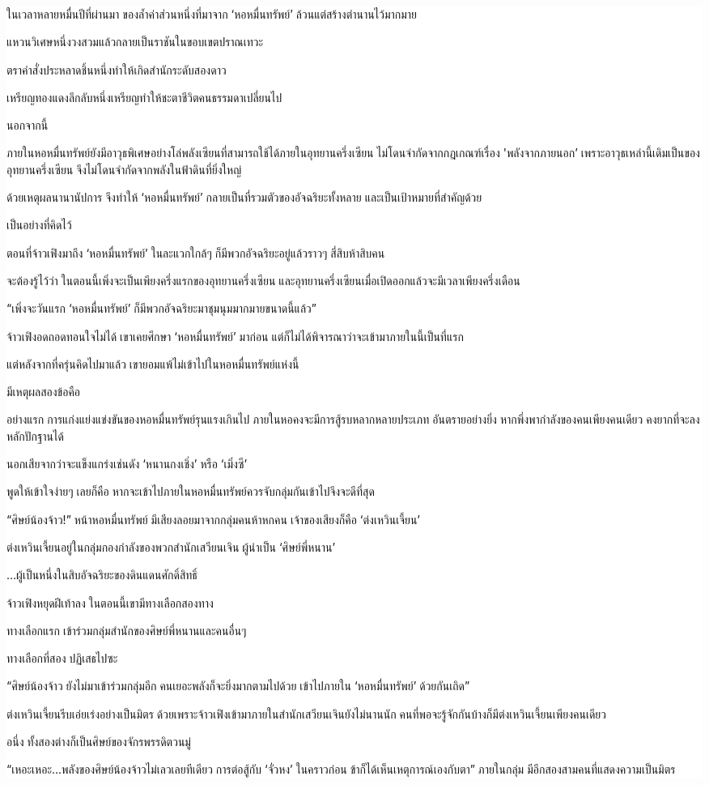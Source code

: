 ในเวลาหลายหมื่นปีที่ผ่านมา ของล้ำค่าส่วนหนึ่งที่มาจาก ‘หอหมื่นทรัพย์’ ล้วนแต่สร้างตำนานไว้มากมาย

แหวนวิเศษหนึ่งวงสวมแล้วกลายเป็นราชันในขอบเขตปราณเทวะ

ตราคำสั่งประหลาดชิ้นหนึ่งทำให้เกิดสำนักระดับสองดาว

เหรียญทองแดงลึกลับหนึ่งเหรียญทำให้ชะตาชีวิตคนธรรมดาเปลี่ยนไป

นอกจากนี้

ภายในหอหมื่นทรัพย์ยังมีอาวุธพิเศษอย่างโล่พลังเซียนที่สามารถใช้ได้ภายในอุทยานครึ่งเซียน ไม่โดนจำกัดจากกฎเกณฑ์เรื่อง 'พลังจากภายนอก’ เพราะอาวุธเหล่านี้เดิมเป็นของอุทยานครึ่งเซียน จึงไม่โดนจำกัดจากพลังในฟ้าดินที่ยิ่งใหญ่

ด้วยเหตุผลนานานัปการ จึงทำให้ ‘หอหมื่นทรัพย์’ กลายเป็นที่รวมตัวของอัจฉริยะทั้งหลาย และเป็นเป้าหมายที่สำคัญด้วย

เป็นอย่างที่คิดไว้

ตอนที่จ้าวเฟิงมาถึง ‘หอหมื่นทรัพย์’ ในละแวกใกล้ๆ ก็มีพวกอัจฉริยะอยู่แล้วราวๆ สี่สิบห้าสิบคน

จะต้องรู้ไว้ว่า ในตอนนี้เพิ่งจะเป็นเพียงครึ่งแรกของอุทยานครึ่งเซียน และอุทยานครึ่งเซียนเมื่อเปิดออกแล้วจะมีเวลาเพียงครึ่งเดือน

“เพิ่งจะวันแรก ‘หอหมื่นทรัพย์’ ก็มีพวกอัจฉริยะมาชุมนุมมากมายขนาดนี้แล้ว”

จ้าวเฟิงอดถอดทอนใจไม่ได้ เขาเคยศึกษา ‘หอหมื่นทรัพย์’ มาก่อน แต่ก็ไม่ได้พิจารณาว่าจะเข้ามาภายในนี้เป็นที่แรก

แต่หลังจากที่ครุ่นคิดไปมาแล้ว เขายอมแพ้ไม่เข้าไปในหอหมื่นทรัพย์แห่งนี้

มีเหตุผลสองข้อคือ

อย่างแรก การแก่งแย่งแข่งขันของหอหมื่นทรัพย์รุนแรงเกินไป ภายในหอคงจะมีการสู้รบหลากหลายประเภท อันตรายอย่างยิ่ง หากพึ่งพากำลังของคนเพียงคนเดียว คงยากที่จะลงหลักปักฐานได้

นอกเสียจากว่าจะแข็งแกร่งเช่นดัง ‘หนานกงเชิ่ง’ หรือ ‘เมิ่งซี’

พูดให้เข้าใจง่ายๆ เลยก็คือ หากจะเข้าไปภายในหอหมื่นทรัพย์ควรจับกลุ่มกันเข้าไปจึงจะดีที่สุด

“ศิษย์น้องจ้าว!” หน้าหอหมื่นทรัพย์ มีเสียงลอยมาจากกลุ่มคนห้าหกคน เจ้าของเสียงก็คือ ‘ต่งเหวินเจี้ยน’

ต่งเหวินเจี้ยนอยู่ในกลุ่มกองกำลังของพวกสำนักเสวียนเจิน ผู้นำเป็น ‘ศิษย์พี่หนาน’

…ผู้เป็นหนึ่งในสิบอัจฉริยะของดินแดนศักดิ์สิทธิ์

จ้าวเฟิงหยุดฝีเท้าลง ในตอนนี้เขามีทางเลือกสองทาง

ทางเลือกแรก เข้าร่วมกลุ่มสำนักของศิษย์พี่หนานและคนอื่นๆ

ทางเลือกที่สอง ปฏิเสธไปซะ

“ศิษย์น้องจ้าว ยังไม่มาเข้าร่วมกลุ่มอีก คนเยอะพลังก็จะยิ่งมากตามไปด้วย เข้าไปภายใน ‘หอหมื่นทรัพย์’ ด้วยกันเถิด”

ต่งเหวินเจี้ยนรีบเอ่ยเร่งอย่างเป็นมิตร ด้วยเพราะจ้าวเฟิงเข้ามาภายในสำนักเสวียนเจินยังไม่นานนัก คนที่พอจะรู้จักกันบ้างก็มีต่งเหวินเจี้ยนเพียงคนเดียว

อนึ่ง ทั้งสองต่างก็เป็นศิษย์ของจักรพรรดิตวนมู่

“เหอะเหอะ...พลังของศิษย์น้องจ้าวไม่เลวเลยทีเดียว การต่อสู้กับ ‘จั่วหง’ ในคราวก่อน ข้าก็ได้เห็นเหตุการณ์เองกับตา” ภายในกลุ่ม มีอีกสองสามคนที่แสดงความเป็นมิตร
